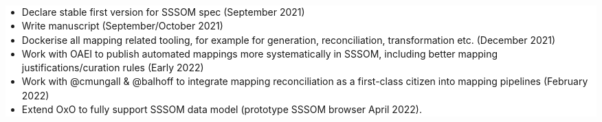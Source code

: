 - Declare stable first version for SSSOM spec (September 2021)
- Write manuscript (September/October 2021)
- Dockerise all mapping related tooling, for example for generation, reconciliation, transformation etc. (December 2021)
- Work with OAEI to publish automated mappings more systematically in SSSOM, including better mapping justifications/curation rules (Early 2022)
- Work with @cmungall & @balhoff to integrate mapping reconciliation as a first-class citizen into mapping pipelines (February 2022)
- Extend OxO to fully support SSSOM data model (prototype SSSOM browser April 2022).


